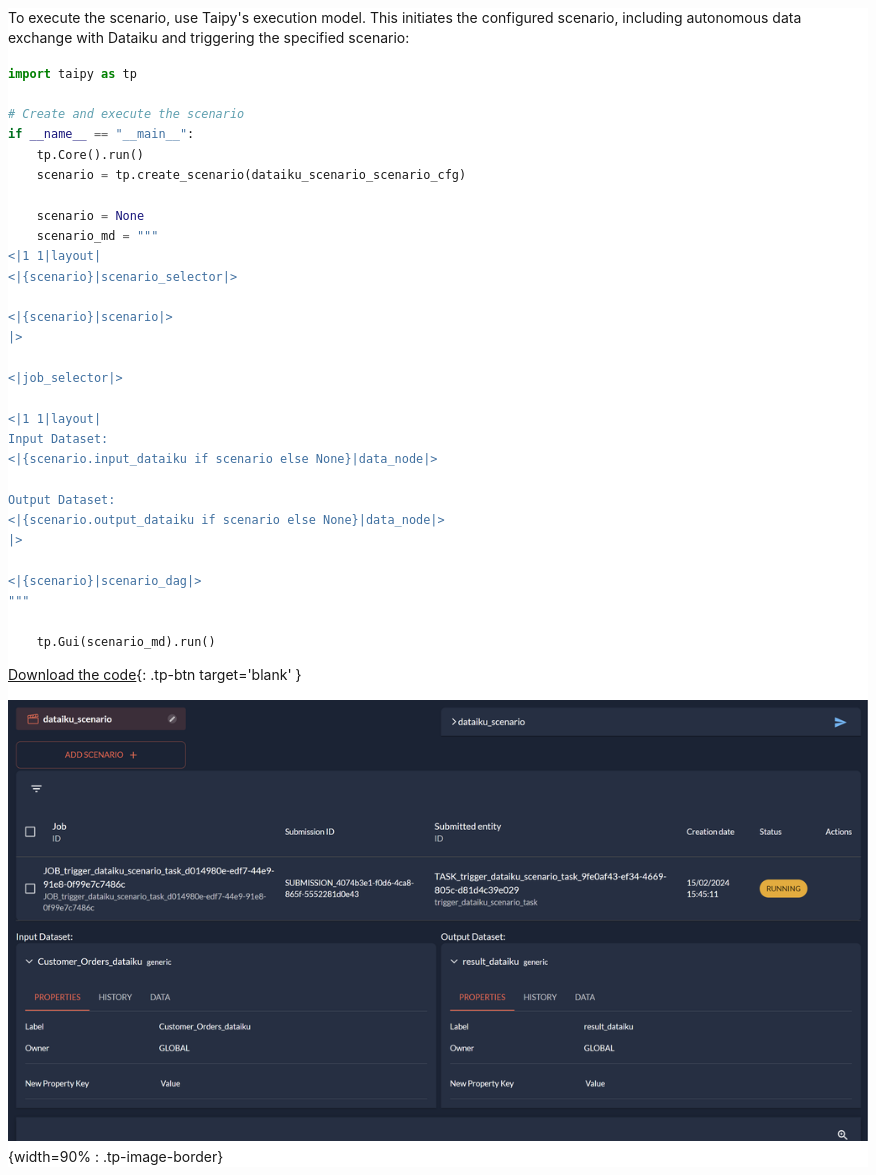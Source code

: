 To execute the scenario, use Taipy's execution model. This initiates the configured 
scenario, including autonomous data exchange with Dataiku and triggering the 
specified scenario:

```python
import taipy as tp

# Create and execute the scenario
if __name__ == "__main__":
    tp.Core().run()
    scenario = tp.create_scenario(dataiku_scenario_scenario_cfg)

    scenario = None
    scenario_md = """
<|1 1|layout|
<|{scenario}|scenario_selector|>

<|{scenario}|scenario|>
|>

<|job_selector|>

<|1 1|layout|
Input Dataset:
<|{scenario.input_dataiku if scenario else None}|data_node|>

Output Dataset:
<|{scenario.output_dataiku if scenario else None}|data_node|>
|>

<|{scenario}|scenario_dag|>
"""

    tp.Gui(scenario_md).run()
```

[Download the code](./src/scenario_dataiku.py){: .tp-btn target='blank' }

![Dataiku Scenario](images/scenario_dataiku.png){width=90% : .tp-image-border}
